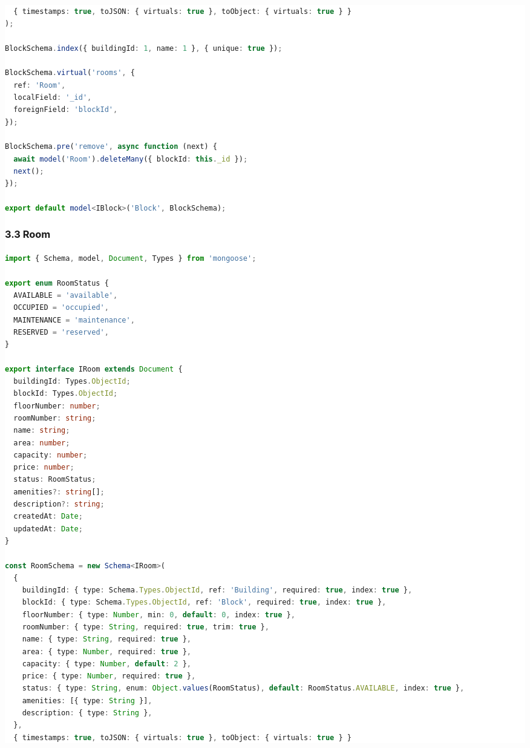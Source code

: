```ts
  { timestamps: true, toJSON: { virtuals: true }, toObject: { virtuals: true } }
);

BlockSchema.index({ buildingId: 1, name: 1 }, { unique: true });

BlockSchema.virtual('rooms', {
  ref: 'Room',
  localField: '_id',
  foreignField: 'blockId',
});

BlockSchema.pre('remove', async function (next) {
  await model('Room').deleteMany({ blockId: this._id });
  next();
});

export default model<IBlock>('Block', BlockSchema);
```

### 3.3 Room

```ts
import { Schema, model, Document, Types } from 'mongoose';

export enum RoomStatus {
  AVAILABLE = 'available',
  OCCUPIED = 'occupied',
  MAINTENANCE = 'maintenance',
  RESERVED = 'reserved',
}

export interface IRoom extends Document {
  buildingId: Types.ObjectId;
  blockId: Types.ObjectId;
  floorNumber: number;
  roomNumber: string;
  name: string;
  area: number;
  capacity: number;
  price: number;
  status: RoomStatus;
  amenities?: string[];
  description?: string;
  createdAt: Date;
  updatedAt: Date;
}

const RoomSchema = new Schema<IRoom>(
  {
    buildingId: { type: Schema.Types.ObjectId, ref: 'Building', required: true, index: true },
    blockId: { type: Schema.Types.ObjectId, ref: 'Block', required: true, index: true },
    floorNumber: { type: Number, min: 0, default: 0, index: true },
    roomNumber: { type: String, required: true, trim: true },
    name: { type: String, required: true },
    area: { type: Number, required: true },
    capacity: { type: Number, default: 2 },
    price: { type: Number, required: true },
    status: { type: String, enum: Object.values(RoomStatus), default: RoomStatus.AVAILABLE, index: true },
    amenities: [{ type: String }],
    description: { type: String },
  },
  { timestamps: true, toJSON: { virtuals: true }, toObject: { virtuals: true } }
```